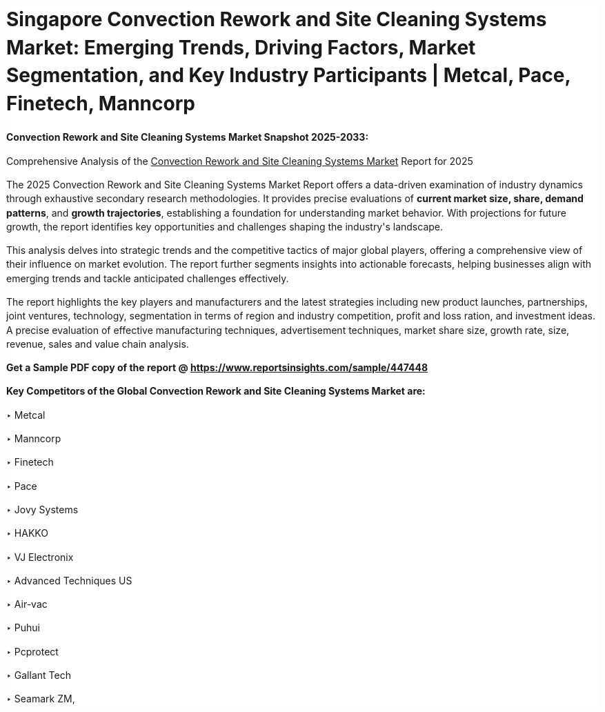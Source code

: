 # Singapore Convection Rework and Site Cleaning Systems Market: Emerging Trends, Driving Factors, Market Segmentation, and Key Industry Participants | Metcal, Pace, Finetech, Manncorp

<strong>Convection Rework and Site Cleaning Systems Market Snapshot 2025-2033:</strong>

Comprehensive Analysis of the <a href=https://www.reportsinsights.com/sample/447448>Convection Rework and Site Cleaning Systems Market</a> Report for 2025

The 2025 Convection Rework and Site Cleaning Systems Market Report offers a data-driven examination of industry dynamics through exhaustive secondary research methodologies. It provides precise evaluations of <strong>current market size, share, demand patterns</strong>, and <strong>growth trajectories</strong>, establishing a foundation for understanding market behavior. With projections for future growth, the report identifies key opportunities and challenges shaping the industry's landscape.

This analysis delves into strategic trends and the competitive tactics of major global players, offering a comprehensive view of their influence on market evolution. The report further segments insights into actionable forecasts, helping businesses align with emerging trends and tackle anticipated challenges effectively.

The report highlights the key players and manufacturers and the latest strategies including new product launches, partnerships, joint ventures, technology, segmentation in terms of region and industry competition, profit and loss ration, and investment ideas. A precise evaluation of effective manufacturing techniques, advertisement techniques, market share size, growth rate, size, revenue, sales and value chain analysis.

<strong>Get a Sample PDF copy of the report @ <a href=https://www.reportsinsights.com/sample/447448 style=color:#0000ff;>https://www.reportsinsights.com/sample/447448</a></strong>

<strong>Key Competitors of the Global Convection Rework and Site Cleaning Systems Market are:</strong>

‣ Metcal

‣ Manncorp

‣ Finetech

‣ Pace

‣ Jovy Systems

‣ HAKKO

‣ VJ Electronix

‣ Advanced Techniques US

‣ Air-vac

‣ Puhui

‣ Pcprotect

‣ Gallant Tech

‣ Seamark ZM,
